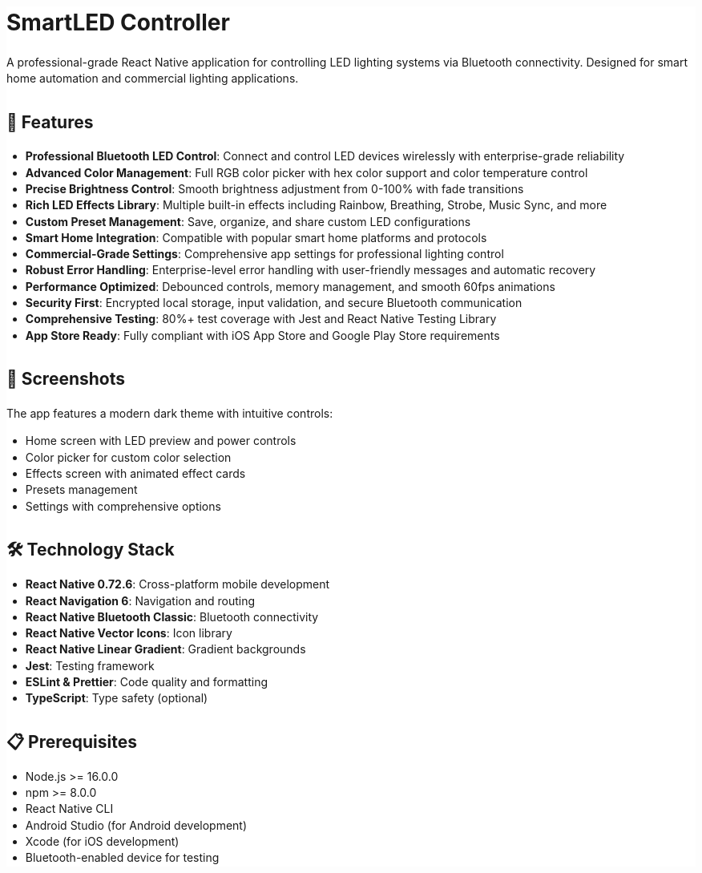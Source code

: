 # SmartLED Controller

A professional-grade React Native application for controlling LED lighting systems via Bluetooth connectivity. Designed for smart home automation and commercial lighting applications.

## 🚀 Features

- **Professional Bluetooth LED Control**: Connect and control LED devices wirelessly with enterprise-grade reliability
- **Advanced Color Management**: Full RGB color picker with hex color support and color temperature control
- **Precise Brightness Control**: Smooth brightness adjustment from 0-100% with fade transitions
- **Rich LED Effects Library**: Multiple built-in effects including Rainbow, Breathing, Strobe, Music Sync, and more
- **Custom Preset Management**: Save, organize, and share custom LED configurations
- **Smart Home Integration**: Compatible with popular smart home platforms and protocols
- **Commercial-Grade Settings**: Comprehensive app settings for professional lighting control
- **Robust Error Handling**: Enterprise-level error handling with user-friendly messages and automatic recovery
- **Performance Optimized**: Debounced controls, memory management, and smooth 60fps animations
- **Security First**: Encrypted local storage, input validation, and secure Bluetooth communication
- **Comprehensive Testing**: 80%+ test coverage with Jest and React Native Testing Library
- **App Store Ready**: Fully compliant with iOS App Store and Google Play Store requirements

## 📱 Screenshots

The app features a modern dark theme with intuitive controls:

- Home screen with LED preview and power controls
- Color picker for custom color selection
- Effects screen with animated effect cards
- Presets management
- Settings with comprehensive options

## 🛠️ Technology Stack

- **React Native 0.72.6**: Cross-platform mobile development
- **React Navigation 6**: Navigation and routing
- **React Native Bluetooth Classic**: Bluetooth connectivity
- **React Native Vector Icons**: Icon library
- **React Native Linear Gradient**: Gradient backgrounds
- **Jest**: Testing framework
- **ESLint & Prettier**: Code quality and formatting
- **TypeScript**: Type safety (optional)

## 📋 Prerequisites

- Node.js >= 16.0.0
- npm >= 8.0.0
- React Native CLI
- Android Studio (for Android development)
- Xcode (for iOS development)
- Bluetooth-enabled device for testing
